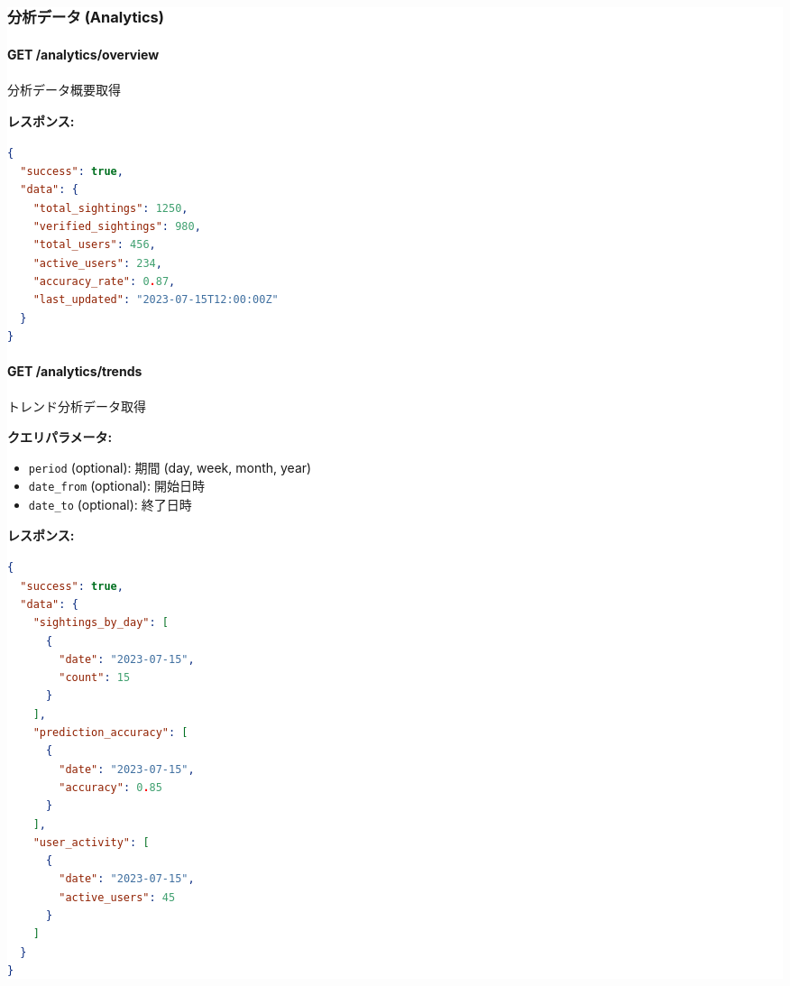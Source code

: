 ### 分析データ (Analytics)

#### GET /analytics/overview
分析データ概要取得

**レスポンス:**
```json
{
  "success": true,
  "data": {
    "total_sightings": 1250,
    "verified_sightings": 980,
    "total_users": 456,
    "active_users": 234,
    "accuracy_rate": 0.87,
    "last_updated": "2023-07-15T12:00:00Z"
  }
}
```

#### GET /analytics/trends
トレンド分析データ取得

**クエリパラメータ:**
- `period` (optional): 期間 (day, week, month, year)
- `date_from` (optional): 開始日時
- `date_to` (optional): 終了日時

**レスポンス:**
```json
{
  "success": true,
  "data": {
    "sightings_by_day": [
      {
        "date": "2023-07-15",
        "count": 15
      }
    ],
    "prediction_accuracy": [
      {
        "date": "2023-07-15",
        "accuracy": 0.85
      }
    ],
    "user_activity": [
      {
        "date": "2023-07-15",
        "active_users": 45
      }
    ]
  }
}
```

